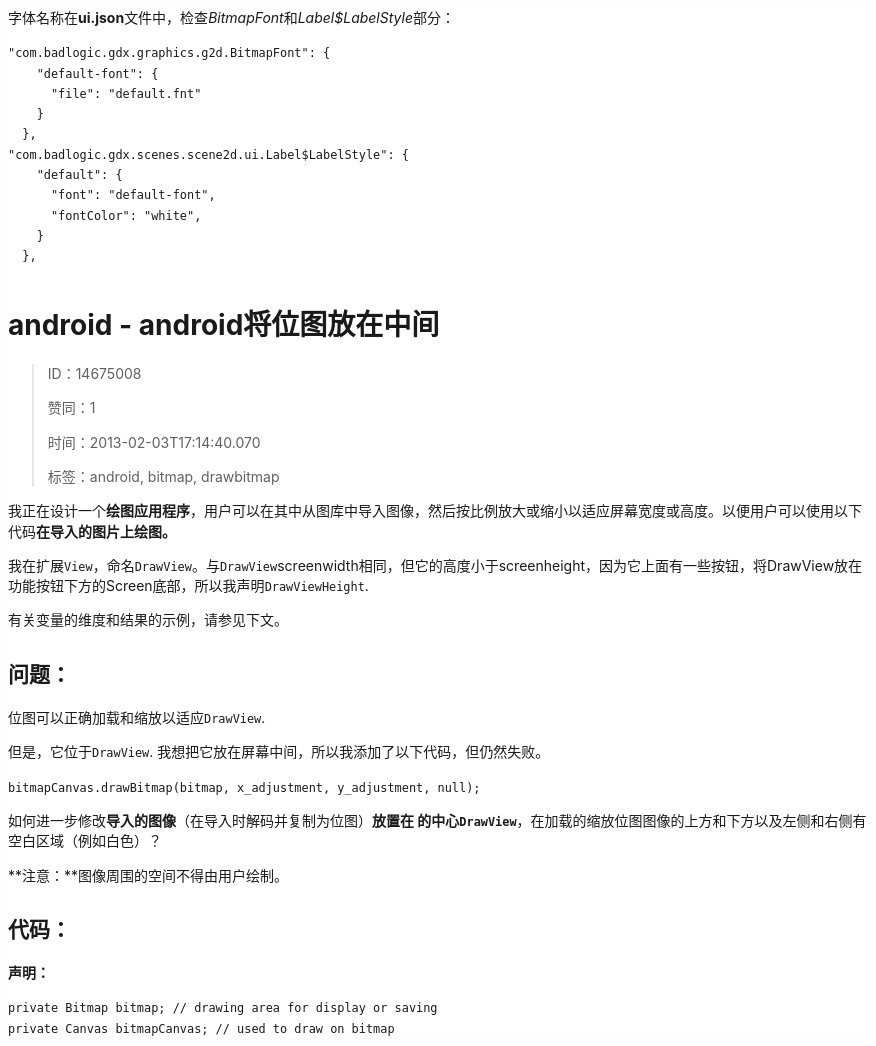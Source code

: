 字体名称在**ui.json**文件中，检查*BitmapFont*和*Label$LabelStyle*部分：

```
"com.badlogic.gdx.graphics.g2d.BitmapFont": {
    "default-font": {
      "file": "default.fnt"
    }
  },
"com.badlogic.gdx.scenes.scene2d.ui.Label$LabelStyle": {
    "default": {
      "font": "default-font",
      "fontColor": "white",
    }
  }, 
```

# android - android将位图放在中间

> ID：14675008
> 
> 赞同：1
> 
> 时间：2013-02-03T17:14:40.070
> 
> 标签：android, bitmap, drawbitmap

我正在设计一个**绘图应用程序**，用户可以在其中从图库中导入图像，然后按比例放大或缩小以适应屏幕宽度或高度。以便用户可以使用以下代码**在导入的图片上绘图。**

我在扩展`View`，命名`DrawView`。与`DrawView`screenwidth相同，但它的高度小于screenheight，因为它上面有一些按钮，将DrawView放在功能按钮下方的Screen底部，所以我声明`DrawViewHeight`.

有关变量的维度和结果的示例，请参见下文。

## 问题：

位图可以正确加载和缩放以适应`DrawView`.

但是，它位于`DrawView`. 我想把它放在屏幕中间，所以我添加了以下代码，但仍然失败。

```
bitmapCanvas.drawBitmap(bitmap, x_adjustment, y_adjustment, null); 
```

如何进一步修改**导入的图像**（在导入时解码并复制为位图）**放置在 的中心`DrawView`**，在加载的缩放位图图像的上方和下方以及左侧和右侧有空白区域（例如白色）？

**注意：**图像周围的空间不得由用户绘制。

## 代码：

**声明：**

```
private Bitmap bitmap; // drawing area for display or saving
private Canvas bitmapCanvas; // used to draw on bitmap 
```
